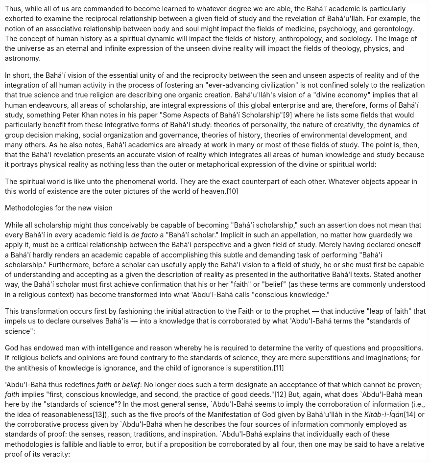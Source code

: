 Thus, while all of us are commanded to become learned to whatever degree we are able, the Bahá'í academic is particularly exhorted to examine the reciprocal relationship between a given field of study and the revelation of Bahá'u'lláh. For example, the notion of an associative relationship between body and soul might impact the fields of medicine, psychology, and gerontology. The concept of human history as a spiritual dynamic will impact the fields of history, anthropology, and sociology. The image of the universe as an eternal and infinite expression of the unseen divine reality will impact the fields of theology, physics, and astronomy.

In short, the Bahá'í vision of the essential unity of and the reciprocity between the seen and unseen aspects of reality and of the integration of all human activity in the process of fostering an "ever-advancing civilization" is not confined solely to the realization that true science and true religion are describing one organic creation. Bahá'u'lláh's vision of a "divine economy" implies that all human endeavours, all areas of scholarship, are integral expressions of this global enterprise and are, therefore, forms of Bahá'í study, something Peter Khan notes in his paper "Some Aspects of Bahá'í Scholarship"\[9\] where he lists some fields that would particularly benefit from these integrative forms of Bahá'í study: theories of personality, the nature of creativity, the dynamics of group decision making, social organization and governance, theories of history, theories of environmental development, and many others. As he also notes, Bahá'í academics are already at work in many or most of these fields of study. The point is, then, that the Bahá'í revelation presents an accurate vision of reality which integrates all areas of human knowledge and study because it portrays physical reality as nothing less than the outer or metaphorical expression of the divine or spiritual world:

The spiritual world is like unto the phenomenal world. They are the exact counterpart of each other. Whatever objects appear in this world of existence are the outer pictures of the world of heaven.\[10\]

Methodologies for the new vision

While all scholarship might thus conceivably be capable of becoming "Bahá'í scholarship," such an assertion does not mean that every Bahá'í in every academic field is _de facto_ a "Bahá'í scholar." Implicit in such an appellation, no matter how guardedly we apply it, must be a critical relationship between the Bahá'í perspective and a given field of study. Merely having declared oneself a Bahá'í hardly renders an academic capable of accomplishing this subtle and demanding task of performing "Bahá'í scholarship." Furthermore, before a scholar can usefully apply the Bahá'í vision to a field of study, he or she must first be capable of understanding and accepting as a given the description of reality as presented in the authoritative Bahá'í texts. Stated another way, the Bahá'í scholar must first achieve confirmation that his or her "faith" or "belief" (as these terms are commonly understood in a religious context) has become transformed into what 'Abdu'l-Bahá calls "conscious knowledge."

This transformation occurs first by fashioning the initial attraction to the Faith or to the prophet — that inductive "leap of faith" that impels us to declare ourselves Bahá'ís — into a knowledge that is corroborated by what 'Abdu'l-Bahá terms the "standards of science":

God has endowed man with intelligence and reason whereby he is required to determine the verity of questions and propositions. If religious beliefs and opinions are found contrary to the standards of science, they are mere superstitions and imaginations; for the antithesis of knowledge is ignorance, and the child of ignorance is superstition.\[11\]

'Abdu'l-Bahá thus redefines _faith_ or _belief_: No longer does such a term designate an acceptance of that which cannot be proven; _faith_ implies "first, conscious knowledge, and second, the practice of good deeds."\[12\] But, again, what does \`Abdu'l-Bahá mean here by the "standards of science"? In the most general sense, \`Abdu'l-Bahá seems to imply the corroboration of information (i.e., the idea of reasonableness\[13\]), such as the five proofs of the Manifestation of God given by Bahá'u'lláh in the _Kitáb-i-Íqán_\[14\] or the corroborative process given by \`Abdu'l-Bahá when he describes the four sources of information commonly employed as standards of proof: the senses, reason, traditions, and inspiration. \`Abdu'l-Bahá explains that individually each of these methodologies is fallible and liable to error, but if a proposition be corroborated by all four, then one may be said to have a relative proof of its veracity:
